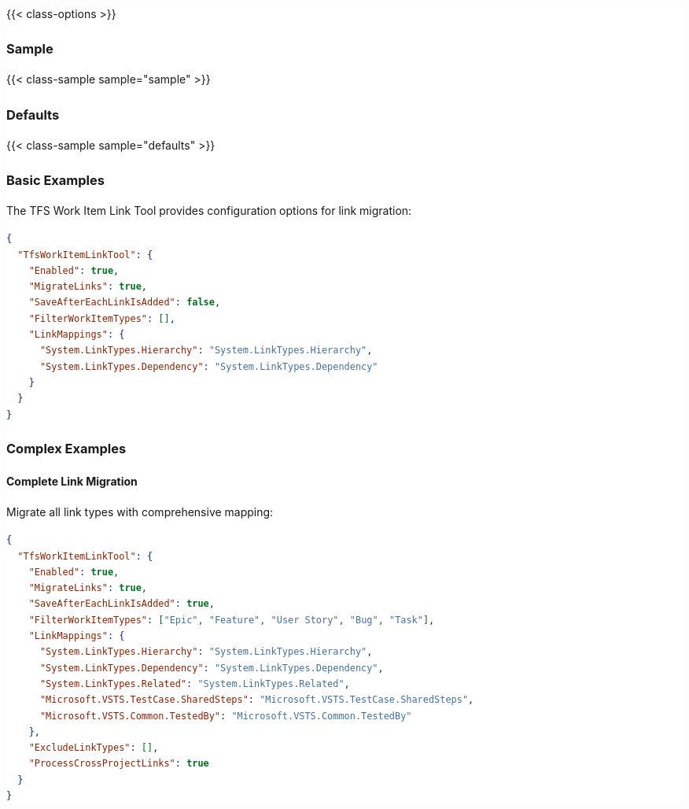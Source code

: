 {{< class-options >}}

### Sample

{{< class-sample sample="sample" >}}

### Defaults

{{< class-sample sample="defaults" >}}

### Basic Examples

The TFS Work Item Link Tool provides configuration options for link migration:

```json
{
  "TfsWorkItemLinkTool": {
    "Enabled": true,
    "MigrateLinks": true,
    "SaveAfterEachLinkIsAdded": false,
    "FilterWorkItemTypes": [],
    "LinkMappings": {
      "System.LinkTypes.Hierarchy": "System.LinkTypes.Hierarchy",
      "System.LinkTypes.Dependency": "System.LinkTypes.Dependency"
    }
  }
}
```

### Complex Examples

#### Complete Link Migration

Migrate all link types with comprehensive mapping:

```json
{
  "TfsWorkItemLinkTool": {
    "Enabled": true,
    "MigrateLinks": true,
    "SaveAfterEachLinkIsAdded": true,
    "FilterWorkItemTypes": ["Epic", "Feature", "User Story", "Bug", "Task"],
    "LinkMappings": {
      "System.LinkTypes.Hierarchy": "System.LinkTypes.Hierarchy",
      "System.LinkTypes.Dependency": "System.LinkTypes.Dependency",
      "System.LinkTypes.Related": "System.LinkTypes.Related",
      "Microsoft.VSTS.TestCase.SharedSteps": "Microsoft.VSTS.TestCase.SharedSteps",
      "Microsoft.VSTS.Common.TestedBy": "Microsoft.VSTS.Common.TestedBy"
    },
    "ExcludeLinkTypes": [],
    "ProcessCrossProjectLinks": true
  }
}
```
